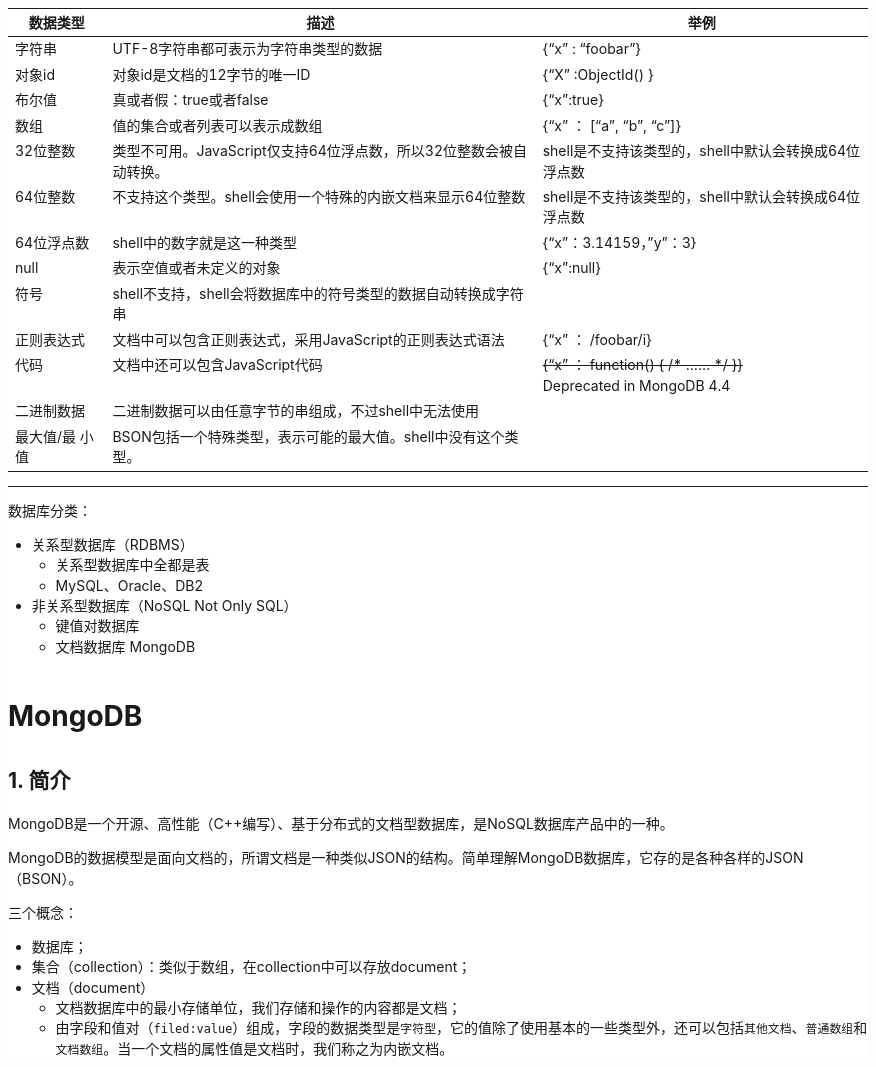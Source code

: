 | 数据类型       | 描述                                                         | 举例                                                         |
| -------------- | ------------------------------------------------------------ | ------------------------------------------------------------ |
| 字符串         | UTF-8字符串都可表示为字符串类型的数据                        | {“x” : “foobar”}                                             |
| 对象id         | 对象id是文档的12字节的唯一ID                                 | {“X” :ObjectId() }                                           |
| 布尔值         | 真或者假：true或者false                                      | {“x”:true}                                                   |
| 数组           | 值的集合或者列表可以表示成数组                               | {“x” ： [“a”, “b”, “c”]}                                     |
| 32位整数       | 类型不可用。JavaScript仅支持64位浮点数，所以32位整数会被自动转换。 | shell是不支持该类型的，shell中默认会转换成64位浮点数         |
| 64位整数       | 不支持这个类型。shell会使用一个特殊的内嵌文档来显示64位整数  | shell是不支持该类型的，shell中默认会转换成64位浮点数         |
| 64位浮点数     | shell中的数字就是这一种类型                                  | {“x”：3.14159，”y”：3}                                       |
| null           | 表示空值或者未定义的对象                                     | {“x”:null}                                                   |
| 符号           | shell不支持，shell会将数据库中的符号类型的数据自动转换成字符串 |                                                              |
| 正则表达式     | 文档中可以包含正则表达式，采用JavaScript的正则表达式语法     | {“x” ： /foobar/i}                                           |
| 代码           | 文档中还可以包含JavaScript代码                               | ~~{“x” ： function() { /* …… */ }}~~<br />Deprecated in MongoDB 4.4 |
| 二进制数据     | 二进制数据可以由任意字节的串组成，不过shell中无法使用        |                                                              |
| 最大值/最 小值 | BSON包括一个特殊类型，表示可能的最大值。shell中没有这个类型。 |                                                              |

-----


数据库分类：

- 关系型数据库（RDBMS）
  - 关系型数据库中全都是表
  - MySQL、Oracle、DB2
- 非关系型数据库（NoSQL Not Only SQL）
  - 键值对数据库
  - 文档数据库 MongoDB

# MongoDB

## 1. 简介

MongoDB是一个开源、高性能（C++编写）、基于分布式的文档型数据库，是NoSQL数据库产品中的一种。

MongoDB的数据模型是面向文档的，所谓文档是一种类似JSON的结构。简单理解MongoDB数据库，它存的是各种各样的JSON（BSON）。

三个概念：

- 数据库；
- 集合（collection）：类似于数组，在collection中可以存放document；
- 文档（document）
  - 文档数据库中的最小存储单位，我们存储和操作的内容都是文档；
  - 由字段和值对（`filed:value`）组成，字段的数据类型是`字符型`，它的值除了使用基本的一些类型外，还可以包括`其他文档`、`普通数组`和`文档数组`。当一个文档的属性值是文档时，我们称之为内嵌文档。
